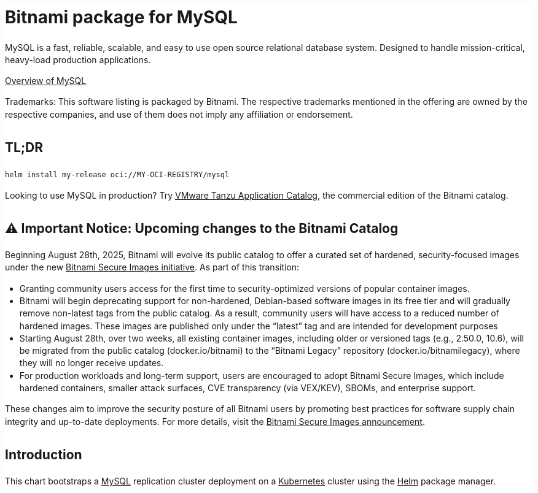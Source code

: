 

# Bitnami package for MySQL

MySQL is a fast, reliable, scalable, and easy to use open source relational database system. Designed to handle mission-critical, heavy-load production applications.

[Overview of MySQL](http://www.mysql.com)

Trademarks: This software listing is packaged by Bitnami. The respective trademarks mentioned in the offering are owned by the respective companies, and use of them does not imply any affiliation or endorsement.

## TL;DR

```console
helm install my-release oci://MY-OCI-REGISTRY/mysql
```

Looking to use MySQL in production? Try [VMware Tanzu Application Catalog](https://bitnami.com/enterprise), the commercial edition of the Bitnami catalog.

## ⚠️ Important Notice: Upcoming changes to the Bitnami Catalog

Beginning August 28th, 2025, Bitnami will evolve its public catalog to offer a curated set of hardened, security-focused images under the new [Bitnami Secure Images initiative](https://news.broadcom.com/app-dev/broadcom-introduces-bitnami-secure-images-for-production-ready-containerized-applications). As part of this transition:

- Granting community users access for the first time to security-optimized versions of popular container images.
- Bitnami will begin deprecating support for non-hardened, Debian-based software images in its free tier and will gradually remove non-latest tags from the public catalog. As a result, community users will have access to a reduced number of hardened images. These images are published only under the “latest” tag and are intended for development purposes
- Starting August 28th, over two weeks, all existing container images, including older or versioned tags (e.g., 2.50.0, 10.6), will be migrated from the public catalog (docker.io/bitnami) to the “Bitnami Legacy” repository (docker.io/bitnamilegacy), where they will no longer receive updates.
- For production workloads and long-term support, users are encouraged to adopt Bitnami Secure Images, which include hardened containers, smaller attack surfaces, CVE transparency (via VEX/KEV), SBOMs, and enterprise support.

These changes aim to improve the security posture of all Bitnami users by promoting best practices for software supply chain integrity and up-to-date deployments. For more details, visit the [Bitnami Secure Images announcement](https://github.com/bitnami/containers/issues/83267).

## Introduction

This chart bootstraps a [MySQL](https://github.com/bitnami/containers/tree/main/bitnami/mysql) replication cluster deployment on a [Kubernetes](https://kubernetes.io) cluster using the [Helm](https://helm.sh) package manager.
